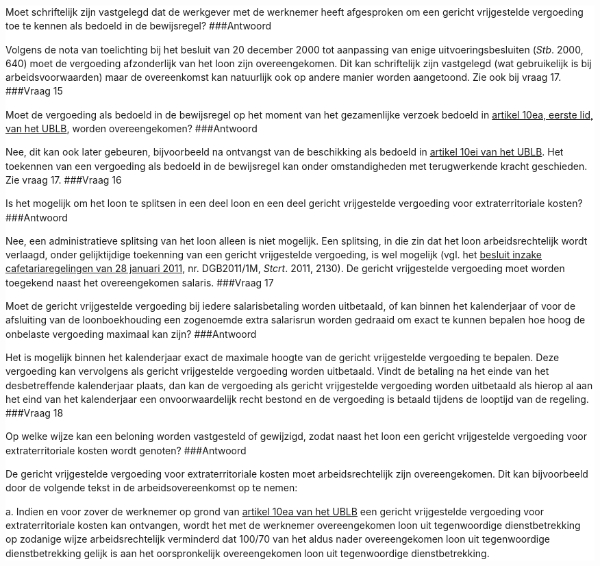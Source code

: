 Moet schriftelijk zijn vastgelegd dat de werkgever met de werknemer heeft afgesproken om een gericht vrijgestelde vergoeding toe te kennen als bedoeld in de bewijsregel?
###Antwoord

Volgens de nota van toelichting bij het besluit van 20 december 2000 tot aanpassing van enige uitvoeringsbesluiten (*Stb*. 2000, 640) moet de vergoeding afzonderlijk van het loon zijn overeengekomen. Dit kan schriftelijk zijn vastgelegd (wat gebruikelijk is bij arbeidsvoorwaarden) maar de overeenkomst kan natuurlijk ook op andere manier worden aangetoond. Zie ook bij vraag 17.
###Vraag 15

Moet de vergoeding als bedoeld in de bewijsregel op het moment van het gezamenlijke verzoek bedoeld in [artikel 10ea, eerste lid, van het UBLB](../../../../../../AMvB/uitvoeringsbesluit/loonbelasting/1965/BWBR0002489/README.md), worden overeengekomen?
###Antwoord

Nee, dit kan ook later gebeuren, bijvoorbeeld na ontvangst van de beschikking als bedoeld in [artikel 10ei van het UBLB](../../../../../../AMvB/uitvoeringsbesluit/loonbelasting/1965/BWBR0002489/README.md). Het toekennen van een vergoeding als bedoeld in de bewijsregel kan onder omstandigheden met terugwerkende kracht geschieden. Zie vraag 17.
###Vraag 16

Is het mogelijk om het loon te splitsen in een deel loon en een deel gericht vrijgestelde vergoeding voor extraterritoriale kosten?
###Antwoord

Nee, een administratieve splitsing van het loon alleen is niet mogelijk. Een splitsing, in die zin dat het loon arbeidsrechtelijk wordt verlaagd, onder gelijktijdige toekenning van een gericht vrijgestelde vergoeding, is wel mogelijk (vgl. het [besluit inzake cafetariaregelingen van 28 januari 2011](../../../../../../beleidsregel/loonheffingen/wijziging/beloningen;/cafetariaregelingen/BWBR0029532/README.md), nr. DGB2011/1M, *Stcrt*. 2011, 2130). De gericht vrijgestelde vergoeding moet worden toegekend naast het overeengekomen salaris.
###Vraag 17

Moet de gericht vrijgestelde vergoeding bij iedere salarisbetaling worden uitbetaald, of kan binnen het kalenderjaar of voor de afsluiting van de loonboekhouding een zogenoemde extra salarisrun worden gedraaid om exact te kunnen bepalen hoe hoog de onbelaste vergoeding maximaal kan zijn?
###Antwoord

Het is mogelijk binnen het kalenderjaar exact de maximale hoogte van de gericht vrijgestelde vergoeding te bepalen. Deze vergoeding kan vervolgens als gericht vrijgestelde vergoeding worden uitbetaald. Vindt de betaling na het einde van het desbetreffende kalenderjaar plaats, dan kan de vergoeding als gericht vrijgestelde vergoeding worden uitbetaald als hierop al aan het eind van het kalenderjaar een onvoorwaardelijk recht bestond en de vergoeding is betaald tijdens de looptijd van de regeling.
###Vraag 18

Op welke wijze kan een beloning worden vastgesteld of gewijzigd, zodat naast het loon een gericht vrijgestelde vergoeding voor extraterritoriale kosten wordt genoten?
###Antwoord

De gericht vrijgestelde vergoeding voor extraterritoriale kosten moet arbeidsrechtelijk zijn overeengekomen. Dit kan bijvoorbeeld door de volgende tekst in de arbeidsovereenkomst op te nemen:

a. Indien en voor zover de werknemer op grond van [artikel 10ea van het UBLB](../../../../../../AMvB/uitvoeringsbesluit/loonbelasting/1965/BWBR0002489/README.md) een gericht vrijgestelde vergoeding voor extraterritoriale kosten kan ontvangen, wordt het met de werknemer overeengekomen loon uit tegenwoordige dienstbetrekking op zodanige wijze arbeidsrechtelijk verminderd dat 100/70 van het aldus nader overeengekomen loon uit tegenwoordige dienstbetrekking gelijk is aan het oorspronkelijk overeengekomen loon uit tegenwoordige dienstbetrekking.  
